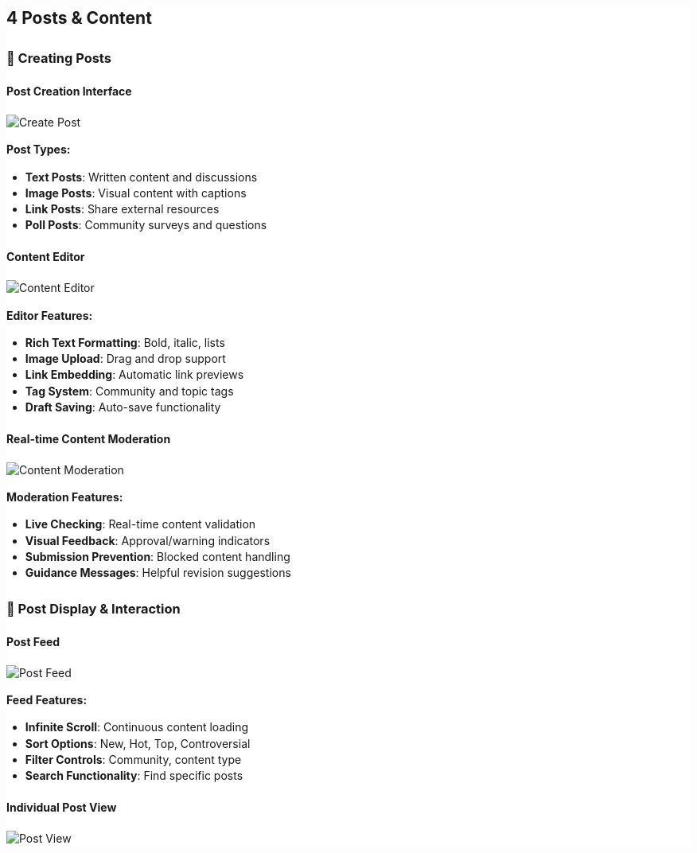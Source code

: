 
## 4 Posts & Content

### 📝 Creating Posts

#### **Post Creation Interface**

![Create Post](screenshots/create-post.png)

**Post Types:**
- **Text Posts**: Written content and discussions
- **Image Posts**: Visual content with captions
- **Link Posts**: Share external resources
- **Poll Posts**: Community surveys and questions

#### **Content Editor**

![Content Editor](screenshots/content-editor.png)

**Editor Features:**
- **Rich Text Formatting**: Bold, italic, lists
- **Image Upload**: Drag and drop support
- **Link Embedding**: Automatic link previews
- **Tag System**: Community and topic tags
- **Draft Saving**: Auto-save functionality

#### **Real-time Content Moderation**

![Content Moderation](screenshots/content-moderation.png)

**Moderation Features:**
- **Live Checking**: Real-time content validation
- **Visual Feedback**: Approval/warning indicators
- **Submission Prevention**: Blocked content handling
- **Guidance Messages**: Helpful revision suggestions

### 📄 Post Display & Interaction

#### **Post Feed**

![Post Feed](screenshots/post-feed.png)

**Feed Features:**
- **Infinite Scroll**: Continuous content loading
- **Sort Options**: New, Hot, Top, Controversial
- **Filter Controls**: Community, content type
- **Search Functionality**: Find specific posts

#### **Individual Post View**

![Post View](screenshots/post-view.png)
